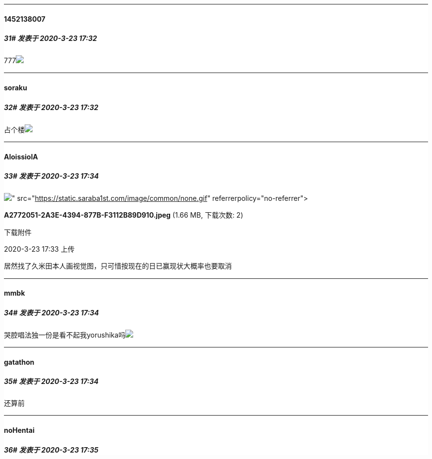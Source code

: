 
*****

####  1452138007  
##### 31#       发表于 2020-3-23 17:32


777<img src="https://static.saraba1st.com/image/smiley/face2017/066.png" referrerpolicy="no-referrer">


*****

####  soraku  
##### 32#       发表于 2020-3-23 17:32


占个楼<img src="https://static.saraba1st.com/image/smiley/face2017/061.gif" referrerpolicy="no-referrer">


*****

####  AloissiolA  
##### 33#       发表于 2020-3-23 17:34


<img src="https://img.saraba1st.com/forum/202003/23/173326cm4glbc4uv049gv1.jpeg" referrerpolicy="no-referrer">" src="https://static.saraba1st.com/image/common/none.gif" referrerpolicy="no-referrer">


<strong>A2772051-2A3E-4394-877B-F3112B89D910.jpeg</strong> (1.66 MB, 下载次数: 2)

下载附件

2020-3-23 17:33 上传


居然找了久米田本人画视觉图，只可惜按现在的日已赢现状大概率也要取消


*****

####  mmbk  
##### 34#       发表于 2020-3-23 17:34


哭腔唱法独一份是看不起我yorushika吗<img src="https://static.saraba1st.com/image/smiley/face2017/067.png" referrerpolicy="no-referrer">


*****

####  gatathon  
##### 35#       发表于 2020-3-23 17:34


还算前


*****

####  noHentai  
##### 36#       发表于 2020-3-23 17:35
